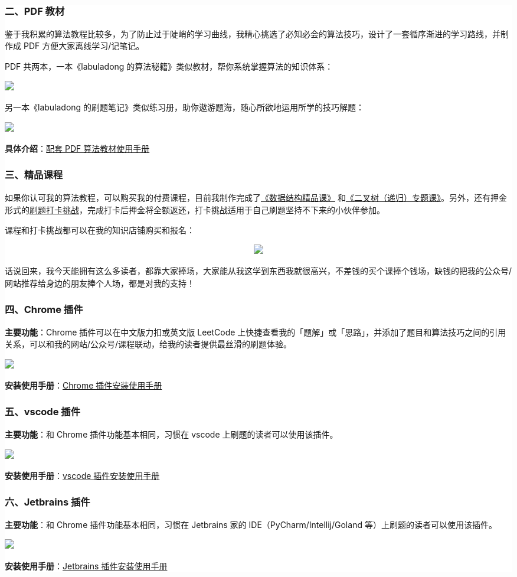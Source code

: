 ### 二、PDF 教材

鉴于我积累的算法教程比较多，为了防止过于陡峭的学习曲线，我精心挑选了必知必会的算法技巧，设计了一套循序渐进的学习路线，并制作成 PDF 方便大家离线学习/记笔记。

PDF 共两本，一本《labuladong 的算法秘籍》类似教材，帮你系统掌握算法的知识体系：

![](https://labuladong.github.io/pictures/简介/pdf3.jpg)

另一本《labuladong 的刷题笔记》类似练习册，助你遨游题海，随心所欲地运用所学的技巧解题：

![](https://labuladong.github.io/pictures/简介/pdf5.jpg)

**具体介绍**：[配套 PDF 算法教材使用手册](https://labuladong.github.io/article/fname.html?fname=pdf简介)

### 三、精品课程

如果你认可我的算法教程，可以购买我的付费课程，目前我制作完成了[《数据结构精品课》](https://labuladong.github.io/article/fname.html?fname=ds课程简介) 和[《二叉树（递归）专题课》](https://labuladong.github.io/article/fname.html?fname=tree课程简介)。另外，还有押金形式的[刷题打卡挑战](https://labuladong.github.io/article/fname.html?fname=打卡挑战简介)，完成打卡后押金将全额返还，打卡挑战适用于自己刷题坚持不下来的小伙伴参加。

课程和打卡挑战都可以在我的知识店铺购买和报名：

<p align='center'>
<img src="https://labuladong.github.io/pictures/xiaoe_qr.png" width = "200" />

</p>

话说回来，我今天能拥有这么多读者，都靠大家捧场，大家能从我这学到东西我就很高兴，不差钱的买个课捧个钱场，缺钱的把我的公众号/网站推荐给身边的朋友捧个人场，都是对我的支持！

### 四、Chrome 插件

**主要功能**：Chrome 插件可以在中文版力扣或英文版 LeetCode 上快捷查看我的「题解」或「思路」，并添加了题目和算法技巧之间的引用关系，可以和我的网站/公众号/课程联动，给我的读者提供最丝滑的刷题体验。

![](https://labuladong.github.io/pictures/简介/chrome_intro.jpg)

**安装使用手册**：[Chrome 插件安装使用手册](https://labuladong.github.io/article/fname.html?fname=chrome插件简介)

### 五、vscode 插件

**主要功能**：和 Chrome 插件功能基本相同，习惯在 vscode 上刷题的读者可以使用该插件。

![](https://labuladong.github.io/pictures/简介/vs_intro.jpg)

**安装使用手册**：[vscode 插件安装使用手册](https://labuladong.github.io/article/fname.html?fname=vscode插件简介)

### 六、Jetbrains 插件

**主要功能**：和 Chrome 插件功能基本相同，习惯在 Jetbrains 家的 IDE（PyCharm/Intellij/Goland 等）上刷题的读者可以使用该插件。

![](https://labuladong.github.io/pictures/简介/jb_intro.jpg)

**安装使用手册**：[Jetbrains 插件安装使用手册](https://labuladong.github.io/article/fname.html?fname=jb插件简介)
